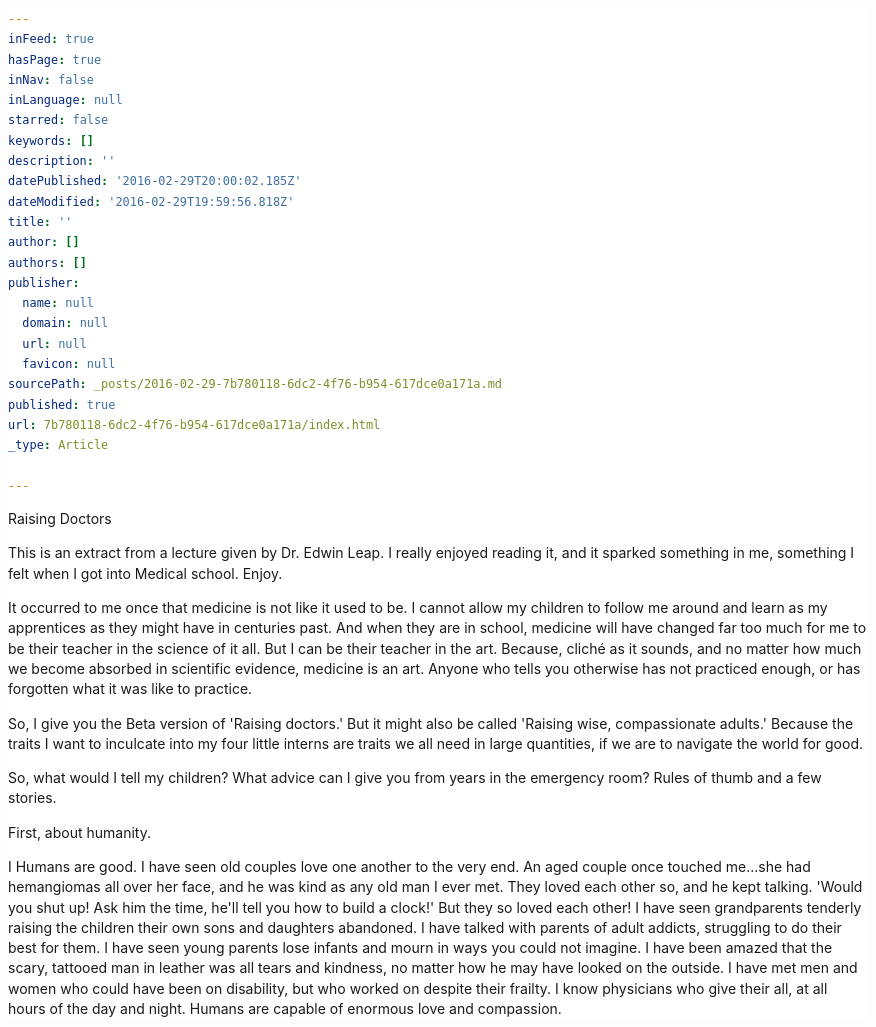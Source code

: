 ```yaml
---
inFeed: true
hasPage: true
inNav: false
inLanguage: null
starred: false
keywords: []
description: ''
datePublished: '2016-02-29T20:00:02.185Z'
dateModified: '2016-02-29T19:59:56.818Z'
title: ''
author: []
authors: []
publisher:
  name: null
  domain: null
  url: null
  favicon: null
sourcePath: _posts/2016-02-29-7b780118-6dc2-4f76-b954-617dce0a171a.md
published: true
url: 7b780118-6dc2-4f76-b954-617dce0a171a/index.html
_type: Article

---
```

Raising Doctors

This is an extract from a lecture given by Dr. Edwin Leap.  I really enjoyed reading it, and it sparked something in me, something I felt when I got into Medical school. Enjoy.

It occurred to me once that medicine is not like it used to be.  I cannot allow my children to follow me around and learn as my apprentices as they might have in centuries past.  And when they are in school, medicine will have changed far too much for me to be their teacher in the science of it all.   But I can be their teacher in the art.  Because, cliché as it sounds, and no matter how much we become absorbed in scientific evidence, medicine is an art.  Anyone who tells you otherwise has not practiced enough, or has forgotten what it was like to practice.

So, I give you the Beta version of 'Raising doctors.'  But it might also be called 'Raising wise, compassionate adults.'  Because the traits I want to inculcate into my four little interns are traits we all need in large quantities, if we are to navigate the world for good.

So, what would I tell my children?  What advice can I give you from years in the emergency room?  Rules of thumb and a few stories.

First, about humanity.

I  Humans are good.  I have seen old couples love one another to the very end.  An aged couple once touched me...she had hemangiomas all over her face, and he was kind as any old man I ever met.  They loved each other so, and he kept talking.  'Would you shut up!  Ask him the time, he'll tell you how to build a clock!'  But they so loved each other!   I have seen grandparents tenderly raising the children their own sons and daughters abandoned.  I have talked with parents of adult addicts, struggling to do their best for them.   I have seen young parents lose infants and mourn in ways you could not imagine.  I have been amazed that the scary, tattooed man in leather was all tears and kindness, no matter how he may have looked on the outside.  I have met men and women who could have been on disability, but who worked on despite their frailty.  I know physicians who give their all, at all hours of the day and night.  Humans are capable of enormous love and compassion.
